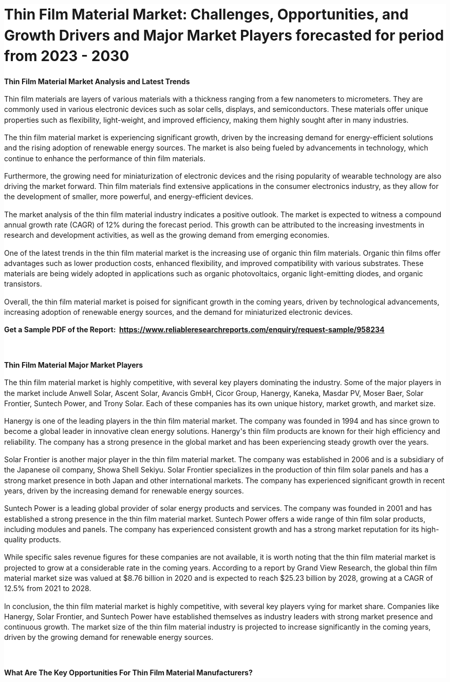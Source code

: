 <p><h1>Thin Film Material Market: Challenges, Opportunities, and Growth Drivers and Major Market Players forecasted for period from 2023 - 2030</h1></p><p><strong>Thin Film Material Market Analysis and Latest Trends</strong></p>
<p><p>Thin film materials are layers of various materials with a thickness ranging from a few nanometers to micrometers. They are commonly used in various electronic devices such as solar cells, displays, and semiconductors. These materials offer unique properties such as flexibility, light-weight, and improved efficiency, making them highly sought after in many industries.</p><p>The thin film material market is experiencing significant growth, driven by the increasing demand for energy-efficient solutions and the rising adoption of renewable energy sources. The market is also being fueled by advancements in technology, which continue to enhance the performance of thin film materials.</p><p>Furthermore, the growing need for miniaturization of electronic devices and the rising popularity of wearable technology are also driving the market forward. Thin film materials find extensive applications in the consumer electronics industry, as they allow for the development of smaller, more powerful, and energy-efficient devices.</p><p>The market analysis of the thin film material industry indicates a positive outlook. The market is expected to witness a compound annual growth rate (CAGR) of 12% during the forecast period. This growth can be attributed to the increasing investments in research and development activities, as well as the growing demand from emerging economies.</p><p>One of the latest trends in the thin film material market is the increasing use of organic thin film materials. Organic thin films offer advantages such as lower production costs, enhanced flexibility, and improved compatibility with various substrates. These materials are being widely adopted in applications such as organic photovoltaics, organic light-emitting diodes, and organic transistors.</p><p>Overall, the thin film material market is poised for significant growth in the coming years, driven by technological advancements, increasing adoption of renewable energy sources, and the demand for miniaturized electronic devices.</p></p>
<p><strong>Get a Sample PDF of the Report:&nbsp; <a href="https://www.reliableresearchreports.com/enquiry/request-sample/958234">https://www.reliableresearchreports.com/enquiry/request-sample/958234</a></strong></p>
<p>&nbsp;</p>
<p><strong>Thin Film Material Major Market Players</strong></p>
<p><p>The thin film material market is highly competitive, with several key players dominating the industry. Some of the major players in the market include Anwell Solar, Ascent Solar, Avancis GmbH, Cicor Group, Hanergy, Kaneka, Masdar PV, Moser Baer, Solar Frontier, Suntech Power, and Trony Solar. Each of these companies has its own unique history, market growth, and market size.</p><p>Hanergy is one of the leading players in the thin film material market. The company was founded in 1994 and has since grown to become a global leader in innovative clean energy solutions. Hanergy's thin film products are known for their high efficiency and reliability. The company has a strong presence in the global market and has been experiencing steady growth over the years.</p><p>Solar Frontier is another major player in the thin film material market. The company was established in 2006 and is a subsidiary of the Japanese oil company, Showa Shell Sekiyu. Solar Frontier specializes in the production of thin film solar panels and has a strong market presence in both Japan and other international markets. The company has experienced significant growth in recent years, driven by the increasing demand for renewable energy sources.</p><p>Suntech Power is a leading global provider of solar energy products and services. The company was founded in 2001 and has established a strong presence in the thin film material market. Suntech Power offers a wide range of thin film solar products, including modules and panels. The company has experienced consistent growth and has a strong market reputation for its high-quality products.</p><p>While specific sales revenue figures for these companies are not available, it is worth noting that the thin film material market is projected to grow at a considerable rate in the coming years. According to a report by Grand View Research, the global thin film material market size was valued at $8.76 billion in 2020 and is expected to reach $25.23 billion by 2028, growing at a CAGR of 12.5% from 2021 to 2028.</p><p>In conclusion, the thin film material market is highly competitive, with several key players vying for market share. Companies like Hanergy, Solar Frontier, and Suntech Power have established themselves as industry leaders with strong market presence and continuous growth. The market size of the thin film material industry is projected to increase significantly in the coming years, driven by the growing demand for renewable energy sources.</p></p>
<p>&nbsp;</p>
<p><strong>What Are The Key Opportunities For Thin Film Material Manufacturers?</strong></p>